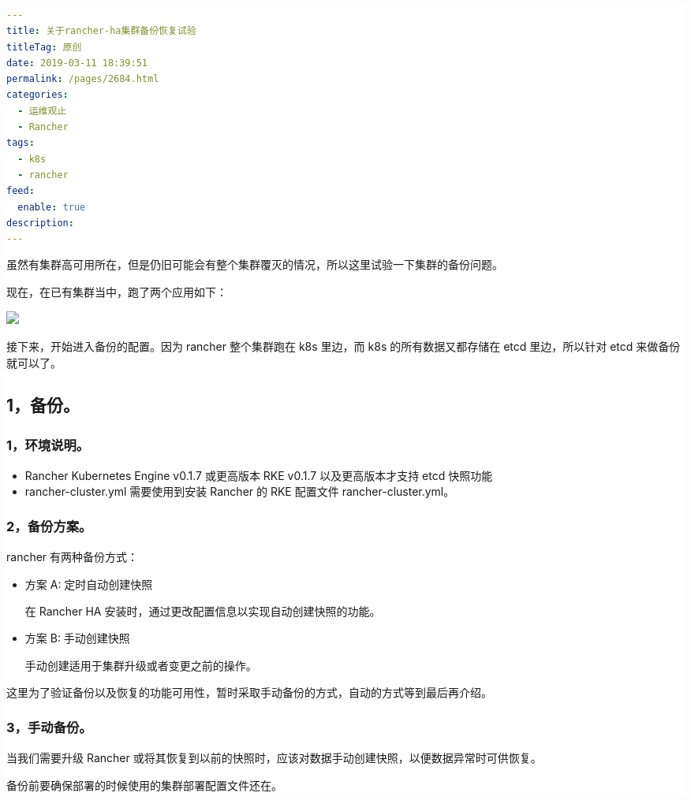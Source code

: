 ```yaml
---
title: 关于rancher-ha集群备份恢复试验
titleTag: 原创
date: 2019-03-11 18:39:51
permalink: /pages/2684.html
categories: 
  - 运维观止
  - Rancher
tags: 
  - k8s
  - rancher
feed: 
  enable: true
description: 
---
```


虽然有集群高可用所在，但是仍旧可能会有整个集群覆灭的情况，所以这里试验一下集群的备份问题。

现在，在已有集群当中，跑了两个应用如下：

![](http://t.eryajf.net/imgs/2021/09/f4718a580d4c88f3.jpg)

接下来，开始进入备份的配置。因为 rancher 整个集群跑在 k8s 里边，而 k8s 的所有数据又都存储在 etcd 里边，所以针对 etcd 来做备份就可以了。

## 1，备份。

### 1，环境说明。

- Rancher Kubernetes Engine v0.1.7 或更高版本
  RKE v0.1.7 以及更高版本才支持 etcd 快照功能
- rancher-cluster.yml
  需要使用到安装 Rancher 的 RKE 配置文件 rancher-cluster.yml。

### 2，备份方案。

rancher 有两种备份方式：

- 方案 A: 定时自动创建快照

  在 Rancher HA 安装时，通过更改配置信息以实现自动创建快照的功能。

- 方案 B: 手动创建快照

  手动创建适用于集群升级或者变更之前的操作。

这里为了验证备份以及恢复的功能可用性，暂时采取手动备份的方式，自动的方式等到最后再介绍。

### 3，手动备份。

当我们需要升级 Rancher 或将其恢复到以前的快照时，应该对数据手动创建快照，以便数据异常时可供恢复。

备份前要确保部署的时候使用的集群部署配置文件还在。
